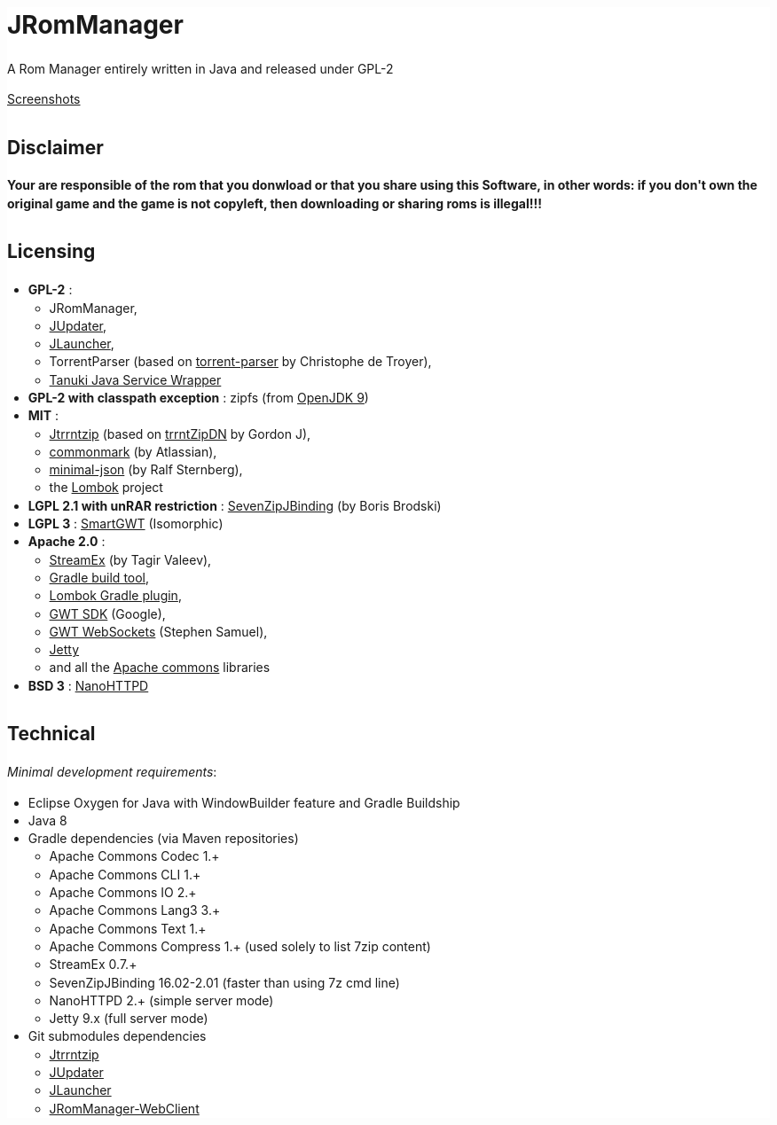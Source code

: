 # JRomManager

A Rom Manager entirely written in Java and released under GPL-2

[Screenshots](https://github.com/optyfr/JRomManager/wiki/Screenshots)

## Disclaimer
**Your are responsible of the rom that you donwload or that you share using this Software, in other words: if you don't own the original game and the game is not copyleft, then downloading or sharing roms is illegal!!!**

## Licensing
- **GPL-2** :
    - JRomManager,
    - [JUpdater](https://github.com/optyfr/JUpdater),
    - [JLauncher](https://github.com/optyfr/JLauncher),
    - TorrentParser (based on [torrent-parser](https://github.com/m1dnight/torrent-parser) by Christophe de Troyer),
    - [Tanuki Java Service Wrapper](https://wrapper.tanukisoftware.com)
- **GPL-2 with classpath exception** : zipfs (from [OpenJDK 9](http://hg.openjdk.java.net/jdk9/jdk9/jdk/))
- **MIT** : 
    - [Jtrrntzip](https://github.com/optyfr/Jtrrntzip) (based on [trrntZipDN](https://github.com/arogl/trrntzipDN) by Gordon J),
    - [commonmark](https://github.com/atlassian/commonmark-java) (by Atlassian),
    - [minimal-json](https://github.com/ralfstx/minimal-json) (by Ralf Sternberg),
    - the [Lombok](https://projectlombok.org/) project
- **LGPL 2.1 with unRAR restriction** : [SevenZipJBinding](https://github.com/borisbrodski/sevenzipjbinding) (by Boris Brodski)
- **LGPL 3** : [SmartGWT](https://www.smartclient.com/product/smartgwt.jsp) (Isomorphic)
- **Apache 2.0** : 
    - [StreamEx](https://github.com/amaembo/streamex) (by Tagir Valeev), 
    - [Gradle build tool](https://github.com/gradle/gradle), 
    - [Lombok Gradle plugin](https://github.com/franzbecker/gradle-lombok),
    - [GWT SDK](http://www.gwtproject.org) (Google),
    - [GWT WebSockets](https://github.com/sksamuel/gwt-websockets) (Stephen Samuel),
    - [Jetty](https://www.eclipse.org/jetty/)
    - and all the [Apache commons](https://commons.apache.org/) libraries
- **BSD 3** : [NanoHTTPD](https://github.com/NanoHttpd/nanohttpd)

## Technical
_Minimal development requirements_:
- Eclipse Oxygen for Java with WindowBuilder feature and Gradle Buildship
- Java 8
- Gradle dependencies (via Maven repositories)
    - Apache Commons Codec 1.+ 
    - Apache Commons CLI 1.+ 
    - Apache Commons IO 2.+
    - Apache Commons Lang3 3.+
    - Apache Commons Text 1.+
    - Apache Commons Compress 1.+ (used solely to list 7zip content)
    - StreamEx 0.7.+
    - SevenZipJBinding 16.02-2.01 (faster than using 7z cmd line)
    - NanoHTTPD 2.+ (simple server mode)
    - Jetty 9.x (full server mode)
- Git submodules dependencies
    - [Jtrrntzip](https://github.com/optyfr/Jtrrntzip)
    - [JUpdater](https://github.com/optyfr/JUpdater)
    - [JLauncher](https://github.com/optyfr/JLauncher)
    - [JRomManager-WebClient](https://github.com/optyfr/JRomManager-WebClient)
